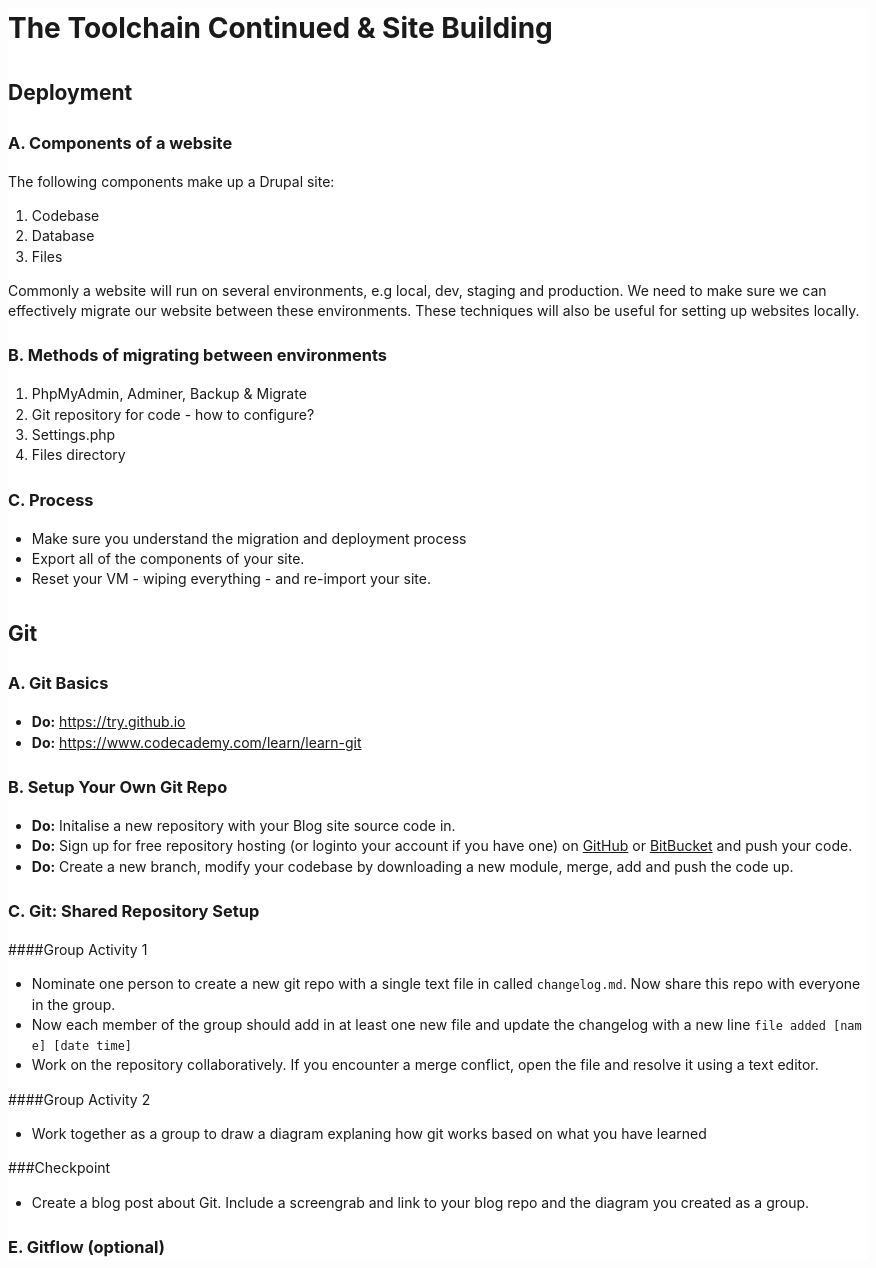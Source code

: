 The Toolchain Continued & Site Building
=======================================

Deployment
----------

### A. Components of a website

The following components make up a Drupal site:

1. Codebase
2. Database
3. Files

Commonly a website will run on several environments, e.g local, dev, staging and production. We need to make sure we can effectively migrate our website between these environments. These techniques will also be useful for setting up websites locally.

### B. Methods of migrating between environments

1. PhpMyAdmin, Adminer, Backup & Migrate
2. Git repository for code - how to configure?
3. Settings.php
4. Files directory

### C. Process

* Make sure you understand the migration and deployment process
* Export all of the components of your site.
* Reset your VM - wiping everything - and re-import your site.

Git
---

### A. Git Basics

* __Do:__ https://try.github.io
* __Do:__ https://www.codecademy.com/learn/learn-git

### B. Setup Your Own Git Repo

* __Do:__ Initalise a new repository with your Blog site source code in.
* __Do:__ Sign up for free repository hosting (or loginto your account if you have one) on [GitHub](https://github.com/) or [BitBucket](https://bitbucket.org/) and push your code.
* __Do:__ Create a new branch, modify your codebase by downloading a new module, merge, add and push the code up.

### C. Git: Shared Repository Setup

####Group Activity 1

* Nominate one person to create a new git repo with a single text file in called ```changelog.md```. Now share this repo with everyone in the group.
* Now each member of the group should add in at least one new file and update the changelog with a new line
  ```file added [name] [date time]```
* Work on the repository collaboratively. If you encounter a merge conflict, open the file and resolve it using a text editor.

####Group Activity 2
* Work together as a group to draw a diagram explaning how git works based on what you have learned

###Checkpoint
* Create a blog post about Git. Include a screengrab and link to your blog repo and the diagram you created as a group.

### E. Gitflow (optional)
  ```